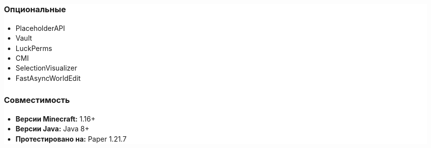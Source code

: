 ### Опциональные
- PlaceholderAPI
- Vault
- LuckPerms
- CMI
- SelectionVisualizer
- FastAsyncWorldEdit

### Совместимость
- **Версии Minecraft:** 1.16+
- **Версии Java:** Java 8+
- **Протестировано на:** Paper 1.21.7